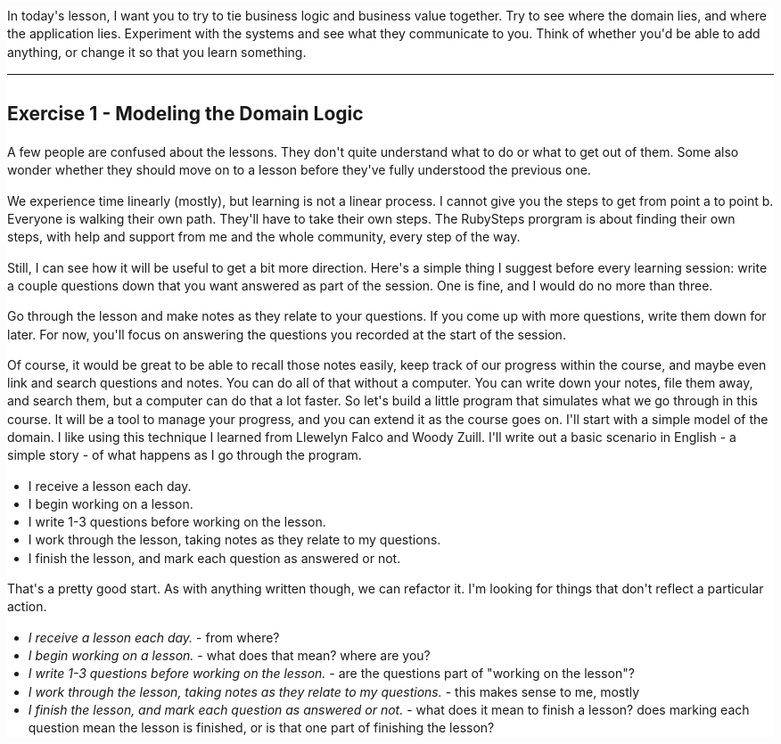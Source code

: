 In today's lesson, I want you to try to tie business logic and business value
together. Try to see where the domain lies, and where the application
lies. Experiment with the systems and see what they communicate to you. Think of
whether you'd be able to add anything, or change it so that you learn something.

--------

## Exercise 1 - Modeling the Domain Logic

A few people are confused about the lessons. They don't quite understand what to
do or what to get out of them. Some also wonder whether they should move on to a
lesson before they've fully understood the previous one.

We experience time linearly (mostly), but learning is not a linear process. I
cannot give you the steps to get from point a to point b. Everyone is walking
their own path. They'll have to take their own steps. The RubySteps prorgram is
about finding their own steps, with help and support from me and the whole
community, every step of the way.

Still, I can see how it will be useful to get a bit more direction. Here's a
simple thing I suggest before every learning session: write a couple questions
down that you want answered as part of the session. One is fine, and I would do
no more than three.

Go through the lesson and make notes as they relate to your questions. If you
come up with more questions, write them down for later. For now, you'll focus on
answering the questions you recorded at the start of the session.

Of course, it would be great to be able to recall those notes easily, keep track
of our progress within the course, and maybe even link and search questions and
notes. You can do all of that without a computer. You can write down your notes,
file them away, and search them, but a computer can do that a lot faster. So let's
build a little program that simulates what we go through in this course. It will
be a tool to manage your progress, and you can extend it as the course goes
on. I'll start with a simple model of the domain. I like using this technique I
learned from Llewelyn Falco and Woody Zuill. I'll write out a basic scenario in
English - a simple story - of what happens as I go through the program.

* I receive a lesson each day.
* I begin working on a lesson.
* I write 1-3 questions before working on the lesson.
* I work through the lesson, taking notes as they relate to my questions.
* I finish the lesson, and mark each question as answered or not.

That's a pretty good start. As with anything written though, we can refactor
it. I'm looking for things that don't reflect a particular action.

* *I receive a lesson each day.* - from where?
* *I begin working on a lesson.* - what does that mean? where are you?
* *I write 1-3 questions before working on the lesson.* - are the questions part
  of "working on the lesson"?
* *I work through the lesson, taking notes as they relate to my questions.* - this
  makes sense to me, mostly
* *I finish the lesson, and mark each question as answered or not.* - what does it
mean to finish a lesson? does marking each question mean the lesson is finished,
or is that one part of finishing the lesson?
